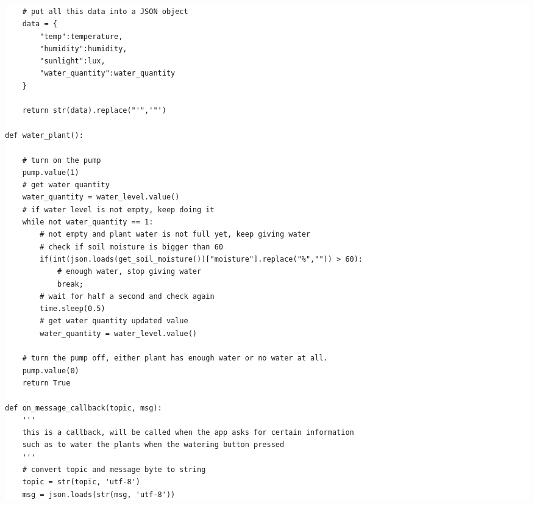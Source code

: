        # put all this data into a JSON object
        data = {
            "temp":temperature,
            "humidity":humidity,
            "sunlight":lux,
            "water_quantity":water_quantity
        }

        return str(data).replace("'",'"')

    def water_plant():

        # turn on the pump
        pump.value(1)
        # get water quantity
        water_quantity = water_level.value()
        # if water level is not empty, keep doing it
        while not water_quantity == 1:
            # not empty and plant water is not full yet, keep giving water
            # check if soil moisture is bigger than 60
            if(int(json.loads(get_soil_moisture())["moisture"].replace("%","")) > 60):
                # enough water, stop giving water
                break;
            # wait for half a second and check again
            time.sleep(0.5)
            # get water quantity updated value
            water_quantity = water_level.value()

        # turn the pump off, either plant has enough water or no water at all.
        pump.value(0)
        return True

    def on_message_callback(topic, msg):
        '''
        this is a callback, will be called when the app asks for certain information
        such as to water the plants when the watering button pressed
        '''
        # convert topic and message byte to string
        topic = str(topic, 'utf-8')
        msg = json.loads(str(msg, 'utf-8'))
